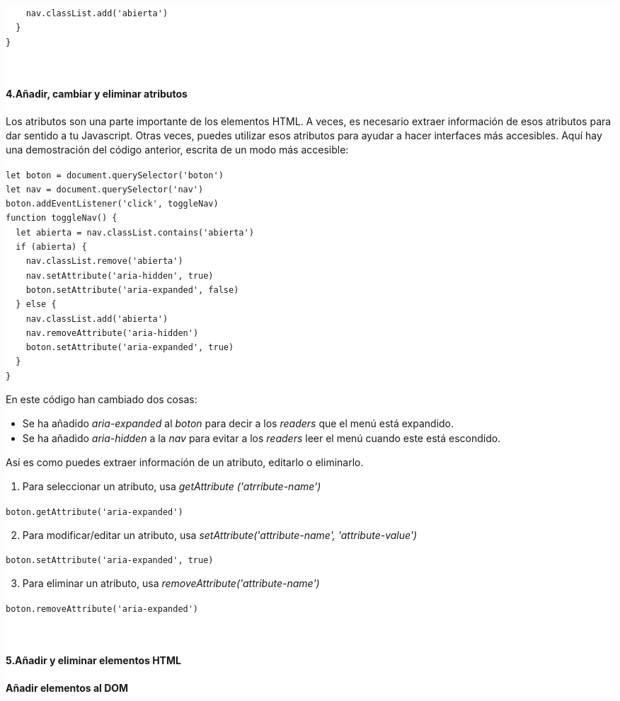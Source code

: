 ```
    nav.classList.add('abierta')
  }
}
```
<br>

#### **4.Añadir, cambiar y eliminar atributos**

Los atributos son una parte importante de los elementos HTML. A veces, es necesario extraer información de esos atributos para dar sentido a tu Javascript. Otras veces, puedes utilizar esos atributos para ayudar a hacer interfaces más accesibles.
Aquí hay una demostración del código anterior, escrita de un modo más accesible:
```
let boton = document.querySelector('boton')
let nav = document.querySelector('nav')
boton.addEventListener('click', toggleNav)
function toggleNav() {
  let abierta = nav.classList.contains('abierta')
  if (abierta) {
    nav.classList.remove('abierta')
    nav.setAttribute('aria-hidden', true)
    boton.setAttribute('aria-expanded', false)
  } else {
    nav.classList.add('abierta')
    nav.removeAttribute('aria-hidden')
    boton.setAttribute('aria-expanded', true)
  }
}
```

En este código han cambiado dos cosas:

- Se ha añadido _aria-expanded_ al _boton_ para decir a los _readers_ que el menú está expandido.
- Se ha añadido _aria-hidden_ a la _nav_ para evitar a los _readers_ leer el menú cuando este está escondido.

Así es como puedes extraer información de un atributo, editarlo o eliminarlo.

1. Para seleccionar un atributo, usa _getAttribute ('atrribute-name')_
```
boton.getAttribute('aria-expanded')
```
2. Para modificar/editar un atributo, usa _setAttribute('attribute-name', 'attribute-value')_
```
boton.setAttribute('aria-expanded', true)
```
3. Para eliminar un atributo, usa _removeAttribute('attribute-name')_
```
boton.removeAttribute('aria-expanded')
```
<br>

#### **5.Añadir y eliminar elementos HTML**

**Añadir elementos al DOM**
